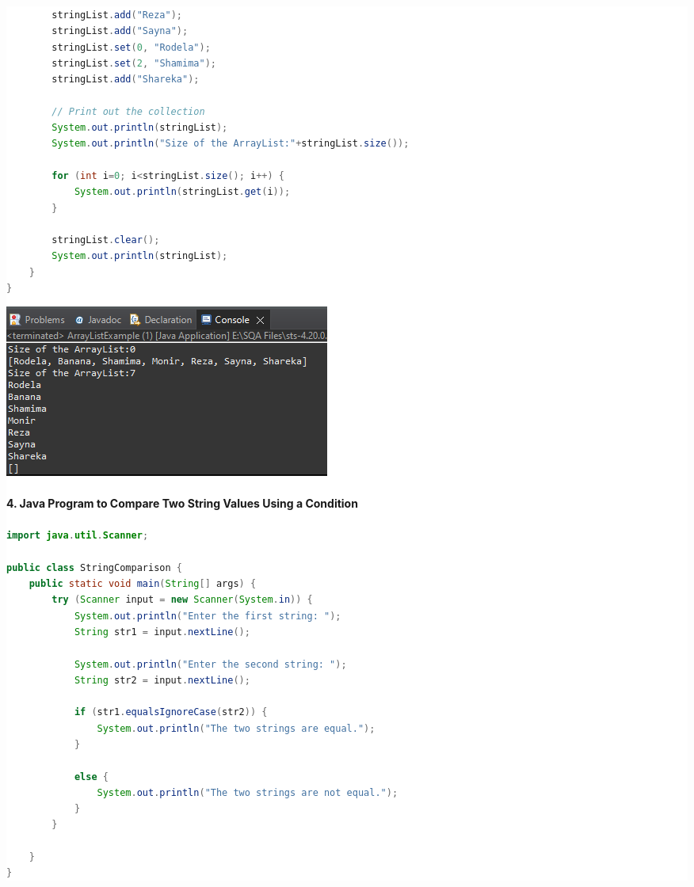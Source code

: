 ```java
        stringList.add("Reza");
        stringList.add("Sayna");
        stringList.set(0, "Rodela");
        stringList.set(2, "Shamima");
        stringList.add("Shareka");

        // Print out the collection
        System.out.println(stringList);
        System.out.println("Size of the ArrayList:"+stringList.size());

        for (int i=0; i<stringList.size(); i++) {
            System.out.println(stringList.get(i));
        }
        
        stringList.clear();
		System.out.println(stringList);
    }
}
```

![ArrayListExam](https://github.com/tofayel143/Java-Basic/blob/main/Image/ArrayListExam.png)

#### 4. Java Program to Compare Two String Values Using a Condition

```java
import java.util.Scanner;

public class StringComparison {
    public static void main(String[] args) {
        try (Scanner input = new Scanner(System.in)) {
			System.out.println("Enter the first string: ");
			String str1 = input.nextLine();
			
			System.out.println("Enter the second string: ");
			String str2 = input.nextLine();
			
			if (str1.equalsIgnoreCase(str2)) {
			    System.out.println("The two strings are equal.");
			} 
			
			else {
			    System.out.println("The two strings are not equal.");
			}
		}

    }
}
```
